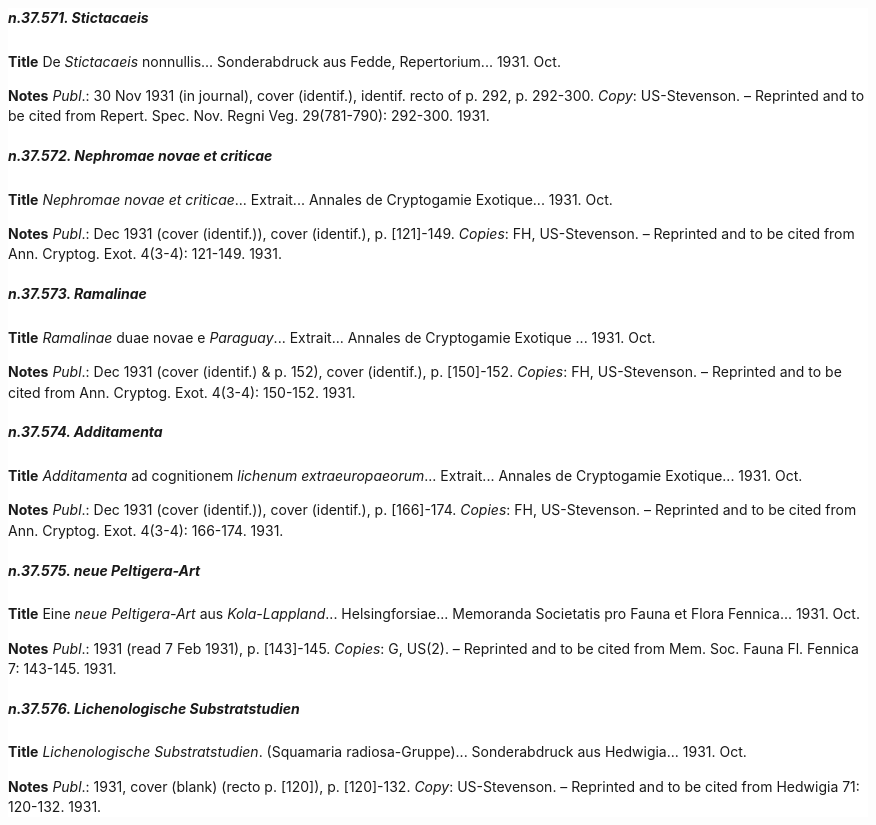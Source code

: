 ##### n.37.571. Stictacaeis

**Title**
De *Stictacaeis* nonnullis... Sonderabdruck aus Fedde, Repertorium... 1931. Oct.

**Notes**
*Publ*.: 30 Nov 1931 (in journal), cover (identif.), identif. recto of p. 292, p. 292-300.
*Copy*: US-Stevenson. – Reprinted and to be cited from Repert. Spec. Nov. Regni Veg. 29(781-790): 292-300. 1931.

##### n.37.572. Nephromae novae et criticae

**Title**
*Nephromae novae et criticae*... Extrait... Annales de Cryptogamie Exotique... 1931. Oct.

**Notes**
*Publ*.: Dec 1931 (cover (identif.)), cover (identif.), p. \[121\]-149. *Copies*: FH, US-Stevenson. – Reprinted and to be cited from Ann. Cryptog. Exot. 4(3-4): 121-149. 1931.

##### n.37.573. Ramalinae

**Title**
*Ramalinae* duae novae e *Paraguay*... Extrait... Annales de Cryptogamie Exotique ... 1931. Oct.

**Notes**
*Publ*.: Dec 1931 (cover (identif.) & p. 152), cover (identif.), p. \[150\]-152. *Copies*: FH, US-Stevenson. – Reprinted and to be cited from Ann. Cryptog. Exot. 4(3-4): 150-152. 1931.

##### n.37.574. Additamenta

**Title**
*Additamenta* ad cognitionem *lichenum extraeuropaeorum*... Extrait... Annales de Cryptogamie Exotique... 1931. Oct.

**Notes**
*Publ*.: Dec 1931 (cover (identif.)), cover (identif.), p. \[166\]-174. *Copies*: FH, US-Stevenson. – Reprinted and to be cited from Ann. Cryptog. Exot. 4(3-4): 166-174. 1931.

##### n.37.575. neue Peltigera-Art

**Title**
Eine *neue Peltigera-Art* aus *Kola-Lappland*... Helsingforsiae... Memoranda Societatis pro Fauna et Flora Fennica... 1931. Oct.

**Notes**
*Publ*.: 1931 (read 7 Feb 1931), p. \[143\]-145. *Copies*: G, US(2). – Reprinted and to be cited from Mem. Soc. Fauna Fl. Fennica 7: 143-145. 1931.

##### n.37.576. Lichenologische Substratstudien

**Title**
*Lichenologische Substratstudien*. (Squamaria radiosa-Gruppe)... Sonderabdruck aus Hedwigia... 1931. Oct.

**Notes**
*Publ*.: 1931, cover (blank) (recto p. \[120\]), p. \[120\]-132. *Copy*: US-Stevenson. – Reprinted and to be cited from Hedwigia 71: 120-132. 1931.
